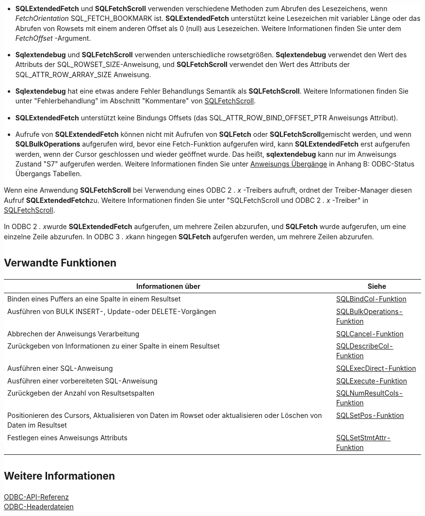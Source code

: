 -   **SQLExtendedFetch** und **SQLFetchScroll** verwenden verschiedene Methoden zum Abrufen des Lesezeichens, wenn *FetchOrientation* SQL_FETCH_BOOKMARK ist. **SQLExtendedFetch** unterstützt keine Lesezeichen mit variabler Länge oder das Abrufen von Rowsets mit einem anderen Offset als 0 (null) aus Lesezeichen. Weitere Informationen finden Sie unter dem *FetchOffset* -Argument.  
  
-   **Sqlextendebug** und **SQLFetchScroll** verwenden unterschiedliche rowsetgrößen. **Sqlextendebug** verwendet den Wert des Attributs der SQL_ROWSET_SIZE-Anweisung, und **SQLFetchScroll** verwendet den Wert des Attributs der SQL_ATTR_ROW_ARRAY_SIZE Anweisung.  
  
-   **Sqlextendebug** hat eine etwas andere Fehler Behandlungs Semantik als **SQLFetchScroll**. Weitere Informationen finden Sie unter "Fehlerbehandlung" im Abschnitt "Kommentare" von [SQLFetchScroll](../../../odbc/reference/syntax/sqlfetchscroll-function.md).  
  
-   **SQLExtendedFetch** unterstützt keine Bindungs Offsets (das SQL_ATTR_ROW_BIND_OFFSET_PTR Anweisungs Attribut).  
  
-   Aufrufe von **SQLExtendedFetch** können nicht mit Aufrufen von **SQLFetch** oder **SQLFetchScroll**gemischt werden, und wenn **SQLBulkOperations** aufgerufen wird, bevor eine Fetch-Funktion aufgerufen wird, kann **SQLExtendedFetch** erst aufgerufen werden, wenn der Cursor geschlossen und wieder geöffnet wurde. Das heißt, **sqlextendebug** kann nur im Anweisungs Zustand "S7" aufgerufen werden. Weitere Informationen finden Sie unter [Anweisungs Übergänge](../../../odbc/reference/appendixes/statement-transitions.md) in Anhang B: ODBC-Status Übergangs Tabellen.  
  
 Wenn eine Anwendung **SQLFetchScroll** bei Verwendung eines ODBC 2 *. x* -Treibers aufruft, ordnet der Treiber-Manager diesen Aufruf **SQLExtendedFetch**zu. Weitere Informationen finden Sie unter "SQLFetchScroll und ODBC 2 *. x* -Treiber" in [SQLFetchScroll](../../../odbc/reference/syntax/sqlfetchscroll-function.md).  
  
 In ODBC 2 *. x*wurde **SQLExtendedFetch** aufgerufen, um mehrere Zeilen abzurufen, und **SQLFetch** wurde aufgerufen, um eine einzelne Zeile abzurufen. In ODBC 3 *. x*kann hingegen **SQLFetch** aufgerufen werden, um mehrere Zeilen abzurufen.  
  
## <a name="related-functions"></a>Verwandte Funktionen  
  
|Informationen über|Siehe|  
|---------------------------|---------|  
|Binden eines Puffers an eine Spalte in einem Resultset|[SQLBindCol-Funktion](../../../odbc/reference/syntax/sqlbindcol-function.md)|  
|Ausführen von BULK INSERT-, Update-oder DELETE-Vorgängen|[SQLBulkOperations-Funktion](../../../odbc/reference/syntax/sqlbulkoperations-function.md)|  
|Abbrechen der Anweisungs Verarbeitung|[SQLCancel-Funktion](../../../odbc/reference/syntax/sqlcancel-function.md)|  
|Zurückgeben von Informationen zu einer Spalte in einem Resultset|[SQLDescribeCol-Funktion](../../../odbc/reference/syntax/sqldescribecol-function.md)|  
|Ausführen einer SQL-Anweisung|[SQLExecDirect-Funktion](../../../odbc/reference/syntax/sqlexecdirect-function.md)|  
|Ausführen einer vorbereiteten SQL-Anweisung|[SQLExecute-Funktion](../../../odbc/reference/syntax/sqlexecute-function.md)|  
|Zurückgeben der Anzahl von Resultsetspalten|[SQLNumResultCols-Funktion](../../../odbc/reference/syntax/sqlnumresultcols-function.md)|  
|Positionieren des Cursors, Aktualisieren von Daten im Rowset oder aktualisieren oder Löschen von Daten im Resultset|[SQLSetPos-Funktion](../../../odbc/reference/syntax/sqlsetpos-function.md)|  
|Festlegen eines Anweisungs Attributs|[SQLSetStmtAttr-Funktion](../../../odbc/reference/syntax/sqlsetstmtattr-function.md)|  
  
## <a name="see-also"></a>Weitere Informationen  
 [ODBC-API-Referenz](../../../odbc/reference/syntax/odbc-api-reference.md)   
 [ODBC-Headerdateien](../../../odbc/reference/install/odbc-header-files.md)
